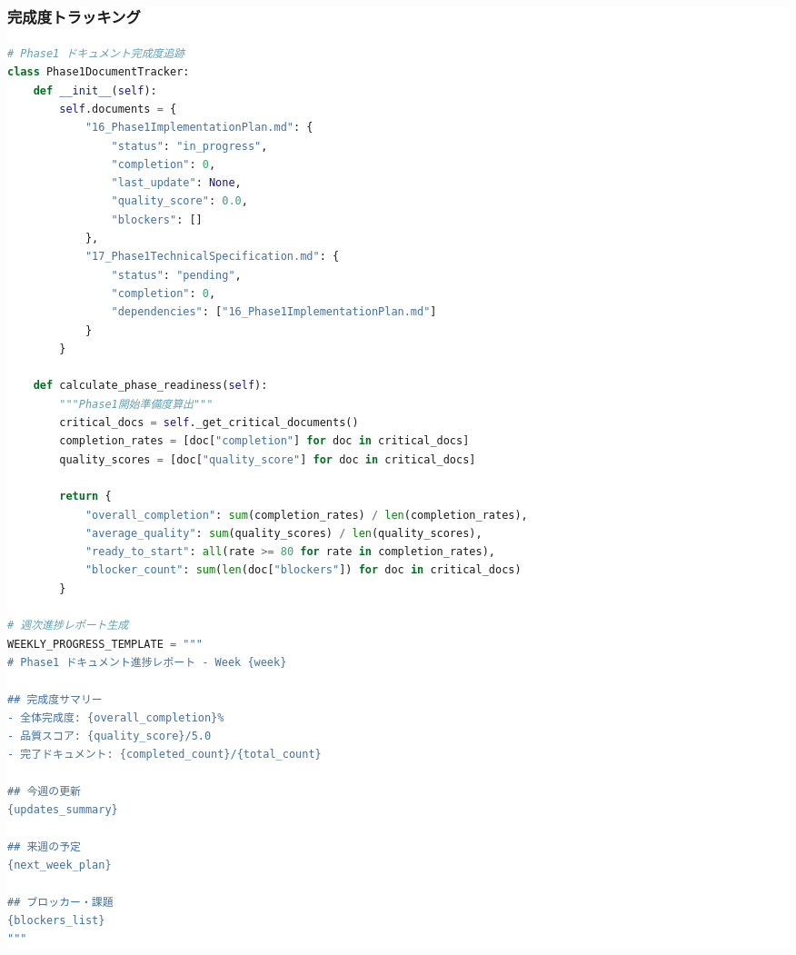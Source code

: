 ### 完成度トラッキング
```python
# Phase1 ドキュメント完成度追跡
class Phase1DocumentTracker:
    def __init__(self):
        self.documents = {
            "16_Phase1ImplementationPlan.md": {
                "status": "in_progress",
                "completion": 0,
                "last_update": None,
                "quality_score": 0.0,
                "blockers": []
            },
            "17_Phase1TechnicalSpecification.md": {
                "status": "pending",
                "completion": 0,
                "dependencies": ["16_Phase1ImplementationPlan.md"]
            }
        }
    
    def calculate_phase_readiness(self):
        """Phase1開始準備度算出"""
        critical_docs = self._get_critical_documents()
        completion_rates = [doc["completion"] for doc in critical_docs]
        quality_scores = [doc["quality_score"] for doc in critical_docs]
        
        return {
            "overall_completion": sum(completion_rates) / len(completion_rates),
            "average_quality": sum(quality_scores) / len(quality_scores),
            "ready_to_start": all(rate >= 80 for rate in completion_rates),
            "blocker_count": sum(len(doc["blockers"]) for doc in critical_docs)
        }

# 週次進捗レポート生成
WEEKLY_PROGRESS_TEMPLATE = """
# Phase1 ドキュメント進捗レポート - Week {week}

## 完成度サマリー
- 全体完成度: {overall_completion}%
- 品質スコア: {quality_score}/5.0
- 完了ドキュメント: {completed_count}/{total_count}

## 今週の更新
{updates_summary}

## 来週の予定
{next_week_plan}

## ブロッカー・課題
{blockers_list}
"""
```
